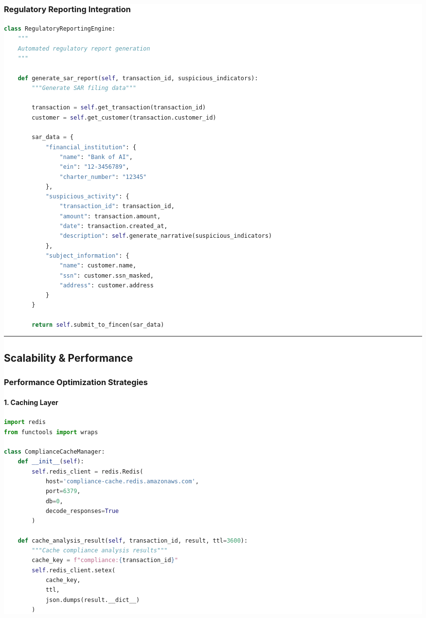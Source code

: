 ### Regulatory Reporting Integration
```python
class RegulatoryReportingEngine:
    """
    Automated regulatory report generation
    """
    
    def generate_sar_report(self, transaction_id, suspicious_indicators):
        """Generate SAR filing data"""
        
        transaction = self.get_transaction(transaction_id)
        customer = self.get_customer(transaction.customer_id)
        
        sar_data = {
            "financial_institution": {
                "name": "Bank of AI",
                "ein": "12-3456789",
                "charter_number": "12345"
            },
            "suspicious_activity": {
                "transaction_id": transaction_id,
                "amount": transaction.amount,
                "date": transaction.created_at,
                "description": self.generate_narrative(suspicious_indicators)
            },
            "subject_information": {
                "name": customer.name,
                "ssn": customer.ssn_masked,
                "address": customer.address
            }
        }
        
        return self.submit_to_fincen(sar_data)
```

---

## Scalability & Performance

### Performance Optimization Strategies

#### 1. Caching Layer
```python
import redis
from functools import wraps

class ComplianceCacheManager:
    def __init__(self):
        self.redis_client = redis.Redis(
            host='compliance-cache.redis.amazonaws.com',
            port=6379,
            db=0,
            decode_responses=True
        )
    
    def cache_analysis_result(self, transaction_id, result, ttl=3600):
        """Cache compliance analysis results"""
        cache_key = f"compliance:{transaction_id}"
        self.redis_client.setex(
            cache_key, 
            ttl, 
            json.dumps(result.__dict__)
        )
```